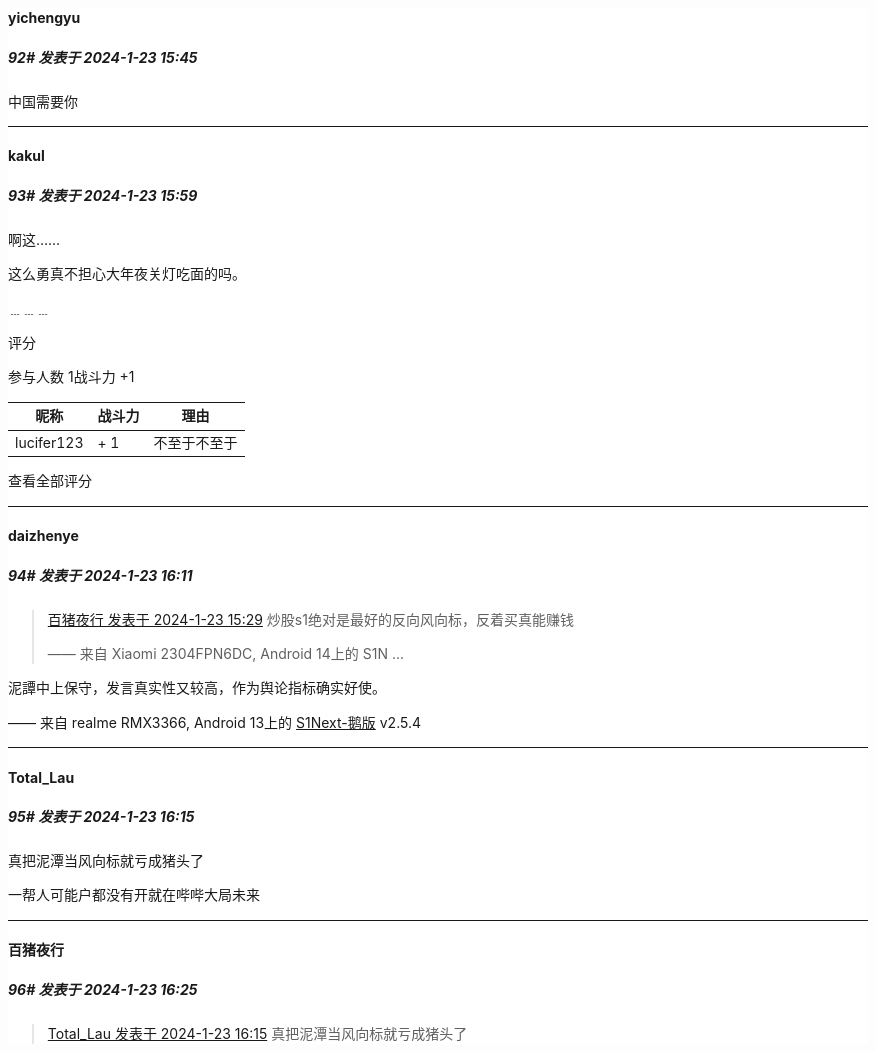 ####  yichengyu  
##### 92#       发表于 2024-1-23 15:45

中国需要你

*****

####  kakul  
##### 93#       发表于 2024-1-23 15:59

啊这……

这么勇真不担心大年夜关灯吃面的吗。

﹍﹍﹍

评分

 参与人数 1战斗力 +1

|昵称|战斗力|理由|
|----|---|---|
| lucifer123| + 1|不至于不至于|

查看全部评分

*****

####  daizhenye  
##### 94#       发表于 2024-1-23 16:11

<blockquote><a href="httphttps://bbs.saraba1st.com/2b/forum.php?mod=redirect&amp;goto=findpost&amp;pid=63746326&amp;ptid=2169105" target="_blank">百猪夜行 发表于 2024-1-23 15:29</a>
炒股s1绝对是最好的反向风向标，反着买真能赚钱

—— 来自 Xiaomi 2304FPN6DC, Android 14上的 S1N ...</blockquote>
泥譚中上保守，发言真实性又较高，作为舆论指标确实好使。

—— 来自 realme RMX3366, Android 13上的 [S1Next-鹅版](https://github.com/ykrank/S1-Next/releases) v2.5.4

*****

####  Total_Lau  
##### 95#       发表于 2024-1-23 16:15

真把泥潭当风向标就亏成猪头了

一帮人可能户都没有开就在哔哔大局未来

*****

####  百猪夜行  
##### 96#       发表于 2024-1-23 16:25

<blockquote><a href="httphttps://bbs.saraba1st.com/2b/forum.php?mod=redirect&amp;goto=findpost&amp;pid=63747028&amp;ptid=2169105" target="_blank">Total_Lau 发表于 2024-1-23 16:15</a>
真把泥潭当风向标就亏成猪头了
